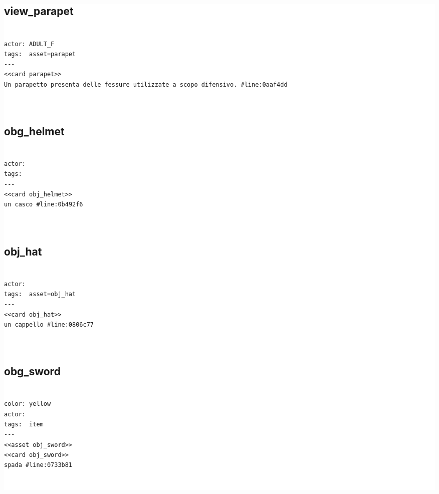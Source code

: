 ## view_parapet

<div class="yarn-node" data-title="view_parapet">
<pre class="yarn-code"><code>
<span class="yarn-header-dim">actor: ADULT_F</span>
<span class="yarn-header-dim">tags:  asset=parapet</span>
<span class="yarn-header-dim">---</span>
<span class="yarn-cmd">&lt;&lt;card parapet&gt;&gt;</span>
<span class="yarn-line">Un parapetto presenta delle fessure utilizzate a scopo difensivo.</span> <span class="yarn-meta">#line:0aaf4dd </span>

</code>
</pre>
</div>

<a id="ys-node-obg-helmet"></a>

## obg_helmet

<div class="yarn-node" data-title="obg_helmet">
<pre class="yarn-code"><code>
<span class="yarn-header-dim">actor:</span>
<span class="yarn-header-dim">tags:  </span>
<span class="yarn-header-dim">---</span>
<span class="yarn-cmd">&lt;&lt;card obj_helmet&gt;&gt;</span>
<span class="yarn-line">un casco</span> <span class="yarn-meta">#line:0b492f6 </span>

</code>
</pre>
</div>

<a id="ys-node-obj-hat"></a>

## obj_hat

<div class="yarn-node" data-title="obj_hat">
<pre class="yarn-code"><code>
<span class="yarn-header-dim">actor:</span>
<span class="yarn-header-dim">tags:  asset=obj_hat</span>
<span class="yarn-header-dim">---</span>
<span class="yarn-cmd">&lt;&lt;card obj_hat&gt;&gt;</span>
<span class="yarn-line">un cappello</span> <span class="yarn-meta">#line:0806c77 </span>

</code>
</pre>
</div>

<a id="ys-node-obg-sword"></a>

## obg_sword

<div class="yarn-node" data-title="obg_sword">
<pre class="yarn-code" style="--node-color:yellow"><code>
<span class="yarn-header-dim">color: yellow</span>
<span class="yarn-header-dim">actor:</span>
<span class="yarn-header-dim">tags:  item</span>
<span class="yarn-header-dim">---</span>
<span class="yarn-cmd">&lt;&lt;asset obj_sword&gt;&gt;</span>
<span class="yarn-cmd">&lt;&lt;card obj_sword&gt;&gt;</span>
<span class="yarn-line">spada</span> <span class="yarn-meta">#line:0733b81 </span>
